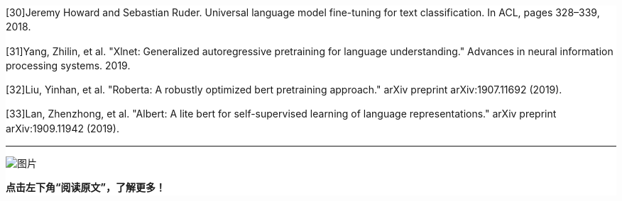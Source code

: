 [30]Jeremy Howard and Sebastian Ruder. Universal language model fine-tuning for text classification. In ACL, pages 328–339, 2018.

[31]Yang, Zhilin, et al. "Xlnet: Generalized autoregressive pretraining for language understanding." Advances in neural information processing systems. 2019.

[32]Liu, Yinhan, et al. "Roberta: A robustly optimized bert pretraining approach." arXiv preprint arXiv:1907.11692 (2019).

[33]Lan, Zhenzhong, et al. "Albert: A lite bert for self-supervised learning of language representations." arXiv preprint arXiv:1909.11942 (2019).


---


![图片](https://assets.smcdn.cn/docs/assets/paste_error_placeholder-b6c71c3140.png?fileGuid=aBAYVOx0XVc2De3j)

**点击左下角“阅读原文”，了解更多！**

## 
